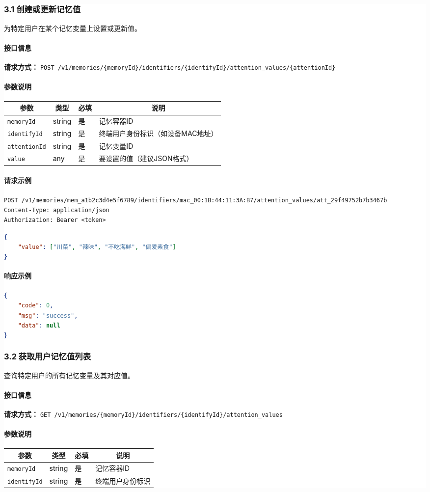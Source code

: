 ### 3.1 创建或更新记忆值

为特定用户在某个记忆变量上设置或更新值。

#### 接口信息

**请求方式：** `POST /v1/memories/{memoryId}/identifiers/{identifyId}/attention_values/{attentionId}`

#### 参数说明

| 参数 | 类型 | 必填 | 说明 |
|------|------|------|------|
| `memoryId` | string | 是 | 记忆容器ID |
| `identifyId` | string | 是 | 终端用户身份标识（如设备MAC地址） |
| `attentionId` | string | 是 | 记忆变量ID |
| `value` | any | 是 | 要设置的值（建议JSON格式） |

#### 请求示例

```http
POST /v1/memories/mem_a1b2c3d4e5f6789/identifiers/mac_00:1B:44:11:3A:B7/attention_values/att_29f49752b7b3467b
Content-Type: application/json
Authorization: Bearer <token>
```

```json
{
    "value": ["川菜", "辣味", "不吃海鲜", "偏爱素食"]
}
```

#### 响应示例

```json
{
    "code": 0,
    "msg": "success",
    "data": null
}
```

### 3.2 获取用户记忆值列表

查询特定用户的所有记忆变量及其对应值。

#### 接口信息

**请求方式：** `GET /v1/memories/{memoryId}/identifiers/{identifyId}/attention_values`

#### 参数说明

| 参数 | 类型 | 必填 | 说明 |
|------|------|------|------|
| `memoryId` | string | 是 | 记忆容器ID |
| `identifyId` | string | 是 | 终端用户身份标识 |
